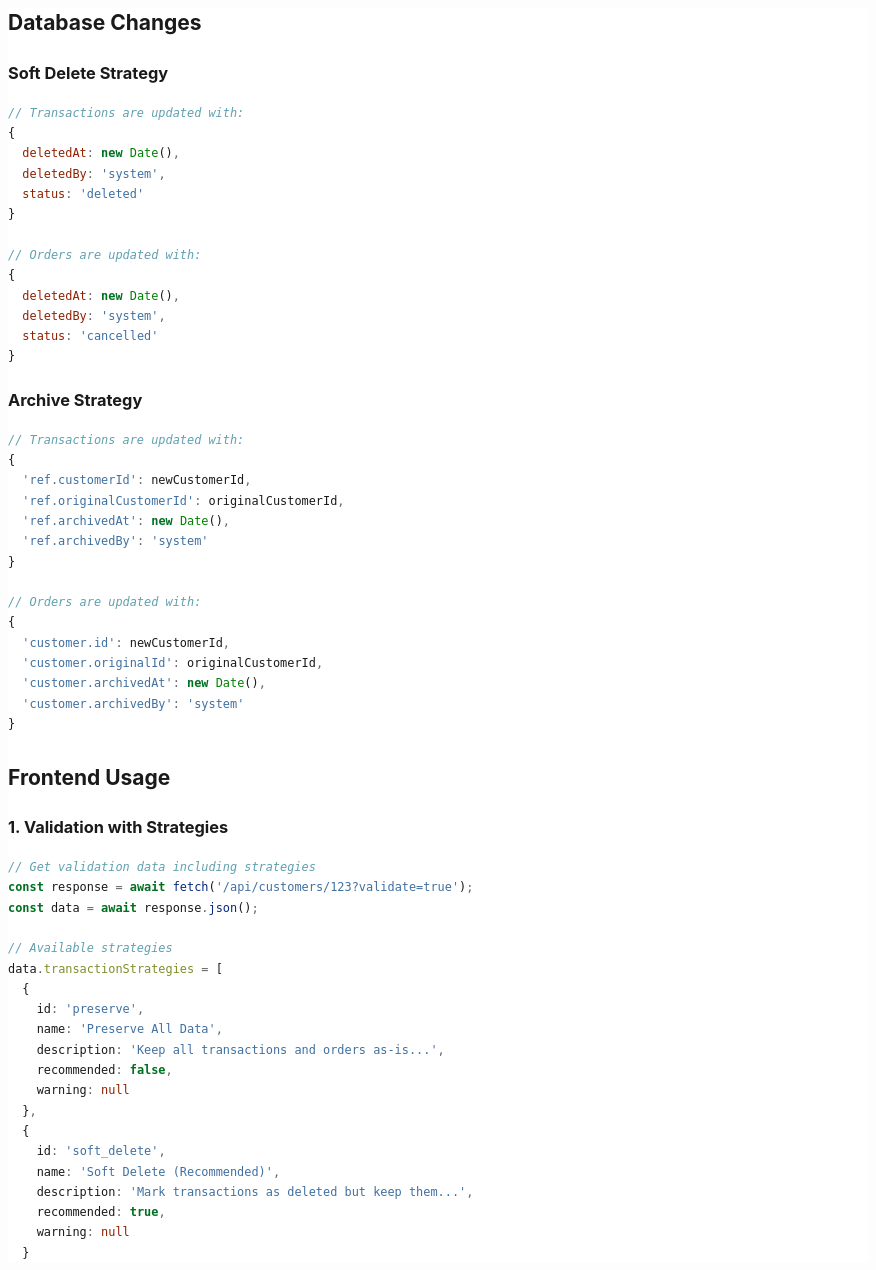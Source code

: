 ## Database Changes

### Soft Delete Strategy
```javascript
// Transactions are updated with:
{
  deletedAt: new Date(),
  deletedBy: 'system',
  status: 'deleted'
}

// Orders are updated with:
{
  deletedAt: new Date(),
  deletedBy: 'system',
  status: 'cancelled'
}
```

### Archive Strategy
```javascript
// Transactions are updated with:
{
  'ref.customerId': newCustomerId,
  'ref.originalCustomerId': originalCustomerId,
  'ref.archivedAt': new Date(),
  'ref.archivedBy': 'system'
}

// Orders are updated with:
{
  'customer.id': newCustomerId,
  'customer.originalId': originalCustomerId,
  'customer.archivedAt': new Date(),
  'customer.archivedBy': 'system'
}
```

## Frontend Usage

### 1. **Validation with Strategies**
```typescript
// Get validation data including strategies
const response = await fetch('/api/customers/123?validate=true');
const data = await response.json();

// Available strategies
data.transactionStrategies = [
  {
    id: 'preserve',
    name: 'Preserve All Data',
    description: 'Keep all transactions and orders as-is...',
    recommended: false,
    warning: null
  },
  {
    id: 'soft_delete',
    name: 'Soft Delete (Recommended)',
    description: 'Mark transactions as deleted but keep them...',
    recommended: true,
    warning: null
  }
```